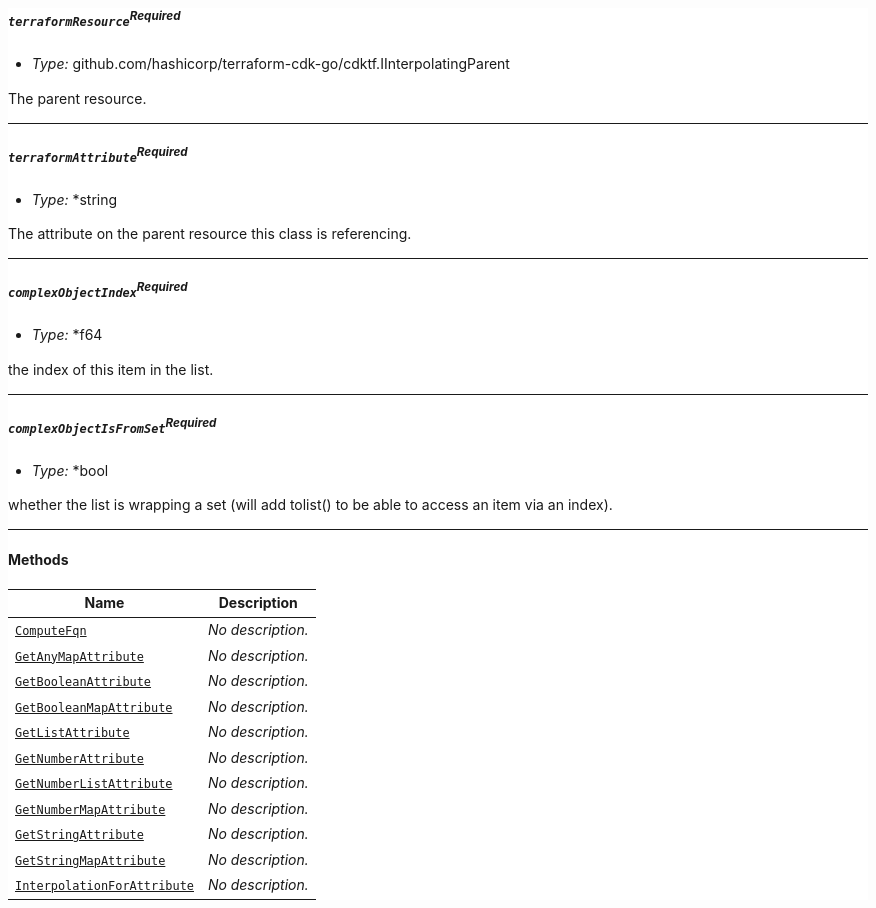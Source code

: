 
##### `terraformResource`<sup>Required</sup> <a name="terraformResource" id="@cdktf/provider-newrelic.dataNewrelicTestGrokPattern.DataNewrelicTestGrokPatternTestGrokOutputReference.Initializer.parameter.terraformResource"></a>

- *Type:* github.com/hashicorp/terraform-cdk-go/cdktf.IInterpolatingParent

The parent resource.

---

##### `terraformAttribute`<sup>Required</sup> <a name="terraformAttribute" id="@cdktf/provider-newrelic.dataNewrelicTestGrokPattern.DataNewrelicTestGrokPatternTestGrokOutputReference.Initializer.parameter.terraformAttribute"></a>

- *Type:* *string

The attribute on the parent resource this class is referencing.

---

##### `complexObjectIndex`<sup>Required</sup> <a name="complexObjectIndex" id="@cdktf/provider-newrelic.dataNewrelicTestGrokPattern.DataNewrelicTestGrokPatternTestGrokOutputReference.Initializer.parameter.complexObjectIndex"></a>

- *Type:* *f64

the index of this item in the list.

---

##### `complexObjectIsFromSet`<sup>Required</sup> <a name="complexObjectIsFromSet" id="@cdktf/provider-newrelic.dataNewrelicTestGrokPattern.DataNewrelicTestGrokPatternTestGrokOutputReference.Initializer.parameter.complexObjectIsFromSet"></a>

- *Type:* *bool

whether the list is wrapping a set (will add tolist() to be able to access an item via an index).

---

#### Methods <a name="Methods" id="Methods"></a>

| **Name** | **Description** |
| --- | --- |
| <code><a href="#@cdktf/provider-newrelic.dataNewrelicTestGrokPattern.DataNewrelicTestGrokPatternTestGrokOutputReference.computeFqn">ComputeFqn</a></code> | *No description.* |
| <code><a href="#@cdktf/provider-newrelic.dataNewrelicTestGrokPattern.DataNewrelicTestGrokPatternTestGrokOutputReference.getAnyMapAttribute">GetAnyMapAttribute</a></code> | *No description.* |
| <code><a href="#@cdktf/provider-newrelic.dataNewrelicTestGrokPattern.DataNewrelicTestGrokPatternTestGrokOutputReference.getBooleanAttribute">GetBooleanAttribute</a></code> | *No description.* |
| <code><a href="#@cdktf/provider-newrelic.dataNewrelicTestGrokPattern.DataNewrelicTestGrokPatternTestGrokOutputReference.getBooleanMapAttribute">GetBooleanMapAttribute</a></code> | *No description.* |
| <code><a href="#@cdktf/provider-newrelic.dataNewrelicTestGrokPattern.DataNewrelicTestGrokPatternTestGrokOutputReference.getListAttribute">GetListAttribute</a></code> | *No description.* |
| <code><a href="#@cdktf/provider-newrelic.dataNewrelicTestGrokPattern.DataNewrelicTestGrokPatternTestGrokOutputReference.getNumberAttribute">GetNumberAttribute</a></code> | *No description.* |
| <code><a href="#@cdktf/provider-newrelic.dataNewrelicTestGrokPattern.DataNewrelicTestGrokPatternTestGrokOutputReference.getNumberListAttribute">GetNumberListAttribute</a></code> | *No description.* |
| <code><a href="#@cdktf/provider-newrelic.dataNewrelicTestGrokPattern.DataNewrelicTestGrokPatternTestGrokOutputReference.getNumberMapAttribute">GetNumberMapAttribute</a></code> | *No description.* |
| <code><a href="#@cdktf/provider-newrelic.dataNewrelicTestGrokPattern.DataNewrelicTestGrokPatternTestGrokOutputReference.getStringAttribute">GetStringAttribute</a></code> | *No description.* |
| <code><a href="#@cdktf/provider-newrelic.dataNewrelicTestGrokPattern.DataNewrelicTestGrokPatternTestGrokOutputReference.getStringMapAttribute">GetStringMapAttribute</a></code> | *No description.* |
| <code><a href="#@cdktf/provider-newrelic.dataNewrelicTestGrokPattern.DataNewrelicTestGrokPatternTestGrokOutputReference.interpolationForAttribute">InterpolationForAttribute</a></code> | *No description.* |